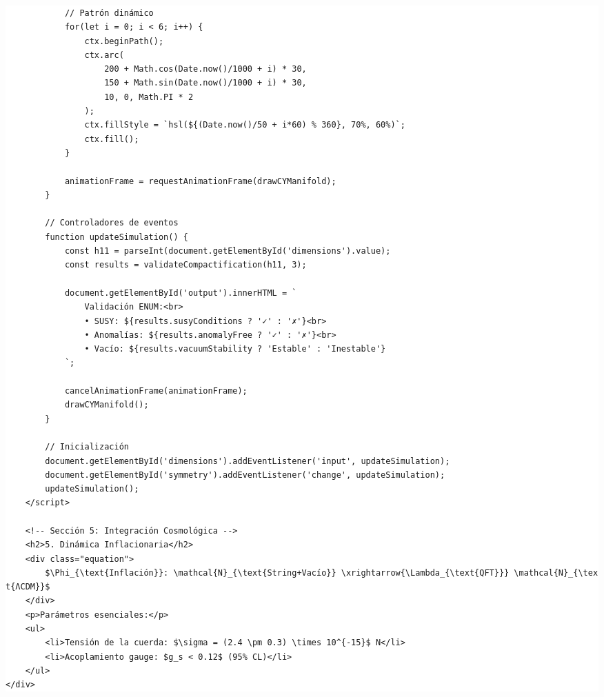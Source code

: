                 // Patrón dinámico
                for(let i = 0; i < 6; i++) {
                    ctx.beginPath();
                    ctx.arc(
                        200 + Math.cos(Date.now()/1000 + i) * 30,
                        150 + Math.sin(Date.now()/1000 + i) * 30,
                        10, 0, Math.PI * 2
                    );
                    ctx.fillStyle = `hsl(${(Date.now()/50 + i*60) % 360}, 70%, 60%)`;
                    ctx.fill();
                }
                
                animationFrame = requestAnimationFrame(drawCYManifold);
            }

            // Controladores de eventos
            function updateSimulation() {
                const h11 = parseInt(document.getElementById('dimensions').value);
                const results = validateCompactification(h11, 3);
                
                document.getElementById('output').innerHTML = `
                    Validación ENUM:<br>
                    • SUSY: ${results.susyConditions ? '✓' : '✗'}<br>
                    • Anomalías: ${results.anomalyFree ? '✓' : '✗'}<br>
                    • Vacío: ${results.vacuumStability ? 'Estable' : 'Inestable'}
                `;
                
                cancelAnimationFrame(animationFrame);
                drawCYManifold();
            }

            // Inicialización
            document.getElementById('dimensions').addEventListener('input', updateSimulation);
            document.getElementById('symmetry').addEventListener('change', updateSimulation);
            updateSimulation();
        </script>

        <!-- Sección 5: Integración Cosmológica -->
        <h2>5. Dinámica Inflacionaria</h2>
        <div class="equation">
            $\Phi_{\text{Inflación}}: \mathcal{N}_{\text{String+Vacío}} \xrightarrow{\Lambda_{\text{QFT}}} \mathcal{N}_{\text{ΛCDM}}$
        </div>
        <p>Parámetros esenciales:</p>
        <ul>
            <li>Tensión de la cuerda: $\sigma = (2.4 \pm 0.3) \times 10^{-15}$ N</li>
            <li>Acoplamiento gauge: $g_s < 0.12$ (95% CL)</li>
        </ul>
    </div>
</body>
</html>
